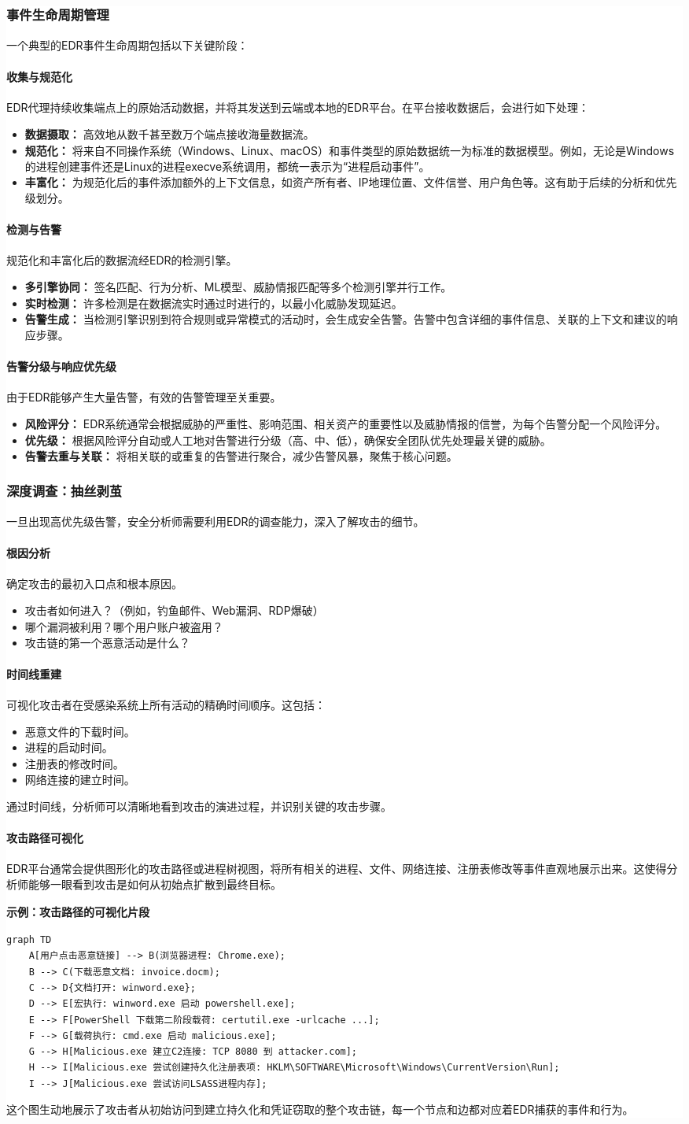 ### 事件生命周期管理

一个典型的EDR事件生命周期包括以下关键阶段：

#### 收集与规范化

EDR代理持续收集端点上的原始活动数据，并将其发送到云端或本地的EDR平台。在平台接收数据后，会进行如下处理：
*   **数据摄取：** 高效地从数千甚至数万个端点接收海量数据流。
*   **规范化：** 将来自不同操作系统（Windows、Linux、macOS）和事件类型的原始数据统一为标准的数据模型。例如，无论是Windows的进程创建事件还是Linux的进程execve系统调用，都统一表示为“进程启动事件”。
*   **丰富化：** 为规范化后的事件添加额外的上下文信息，如资产所有者、IP地理位置、文件信誉、用户角色等。这有助于后续的分析和优先级划分。

#### 检测与告警

规范化和丰富化后的数据流经EDR的检测引擎。
*   **多引擎协同：** 签名匹配、行为分析、ML模型、威胁情报匹配等多个检测引擎并行工作。
*   **实时检测：** 许多检测是在数据流实时通过时进行的，以最小化威胁发现延迟。
*   **告警生成：** 当检测引擎识别到符合规则或异常模式的活动时，会生成安全告警。告警中包含详细的事件信息、关联的上下文和建议的响应步骤。

#### 告警分级与响应优先级

由于EDR能够产生大量告警，有效的告警管理至关重要。
*   **风险评分：** EDR系统通常会根据威胁的严重性、影响范围、相关资产的重要性以及威胁情报的信誉，为每个告警分配一个风险评分。
*   **优先级：** 根据风险评分自动或人工地对告警进行分级（高、中、低），确保安全团队优先处理最关键的威胁。
*   **告警去重与关联：** 将相关联的或重复的告警进行聚合，减少告警风暴，聚焦于核心问题。

### 深度调查：抽丝剥茧

一旦出现高优先级告警，安全分析师需要利用EDR的调查能力，深入了解攻击的细节。

#### 根因分析

确定攻击的最初入口点和根本原因。
*   攻击者如何进入？（例如，钓鱼邮件、Web漏洞、RDP爆破）
*   哪个漏洞被利用？哪个用户账户被盗用？
*   攻击链的第一个恶意活动是什么？

#### 时间线重建

可视化攻击者在受感染系统上所有活动的精确时间顺序。这包括：
*   恶意文件的下载时间。
*   进程的启动时间。
*   注册表的修改时间。
*   网络连接的建立时间。

通过时间线，分析师可以清晰地看到攻击的演进过程，并识别关键的攻击步骤。

#### 攻击路径可视化

EDR平台通常会提供图形化的攻击路径或进程树视图，将所有相关的进程、文件、网络连接、注册表修改等事件直观地展示出来。这使得分析师能够一眼看到攻击是如何从初始点扩散到最终目标。

**示例：攻击路径的可视化片段**
```mermaid
graph TD
    A[用户点击恶意链接] --> B(浏览器进程: Chrome.exe);
    B --> C(下载恶意文档: invoice.docm);
    C --> D{文档打开: winword.exe};
    D --> E[宏执行: winword.exe 启动 powershell.exe];
    E --> F[PowerShell 下载第二阶段载荷: certutil.exe -urlcache ...];
    F --> G[载荷执行: cmd.exe 启动 malicious.exe];
    G --> H[Malicious.exe 建立C2连接: TCP 8080 到 attacker.com];
    H --> I[Malicious.exe 尝试创建持久化注册表项: HKLM\SOFTWARE\Microsoft\Windows\CurrentVersion\Run];
    I --> J[Malicious.exe 尝试访问LSASS进程内存];
```
这个图生动地展示了攻击者从初始访问到建立持久化和凭证窃取的整个攻击链，每一个节点和边都对应着EDR捕获的事件和行为。
